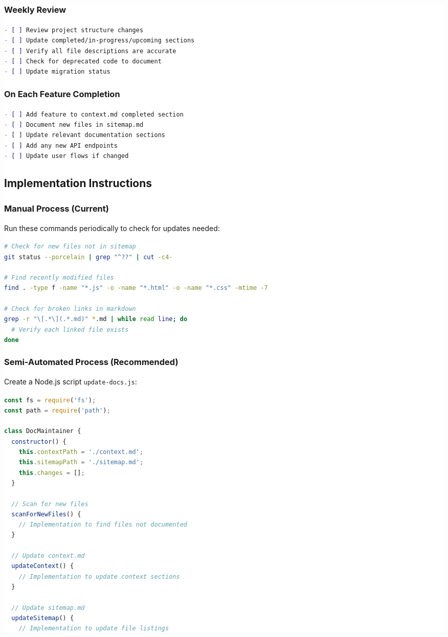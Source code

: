 ### Weekly Review
```markdown
- [ ] Review project structure changes
- [ ] Update completed/in-progress/upcoming sections
- [ ] Verify all file descriptions are accurate
- [ ] Check for deprecated code to document
- [ ] Update migration status
```

### On Each Feature Completion
```markdown
- [ ] Add feature to context.md completed section
- [ ] Document new files in sitemap.md
- [ ] Update relevant documentation sections
- [ ] Add any new API endpoints
- [ ] Update user flows if changed
```

## Implementation Instructions

### Manual Process (Current)
Run these commands periodically to check for updates needed:

```bash
# Check for new files not in sitemap
git status --porcelain | grep "^??" | cut -c4-

# Find recently modified files
find . -type f -name "*.js" -o -name "*.html" -o -name "*.css" -mtime -7

# Check for broken links in markdown
grep -r "\[.*\](.*.md)" *.md | while read line; do
  # Verify each linked file exists
done
```

### Semi-Automated Process (Recommended)

Create a Node.js script `update-docs.js`:

```javascript
const fs = require('fs');
const path = require('path');

class DocMaintainer {
  constructor() {
    this.contextPath = './context.md';
    this.sitemapPath = './sitemap.md';
    this.changes = [];
  }

  // Scan for new files
  scanForNewFiles() {
    // Implementation to find files not documented
  }

  // Update context.md
  updateContext() {
    // Implementation to update context sections
  }

  // Update sitemap.md
  updateSitemap() {
    // Implementation to update file listings
```